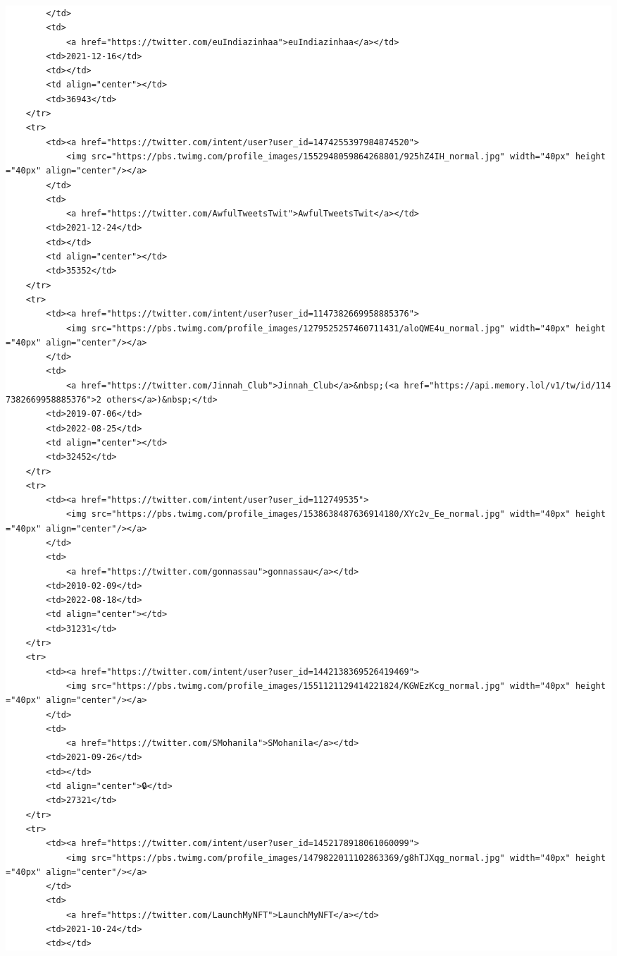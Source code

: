             </td>
            <td>
                <a href="https://twitter.com/euIndiazinhaa">euIndiazinhaa</a></td>
            <td>2021-12-16</td>
            <td></td>
            <td align="center"></td>
            <td>36943</td>
        </tr>
        <tr>
            <td><a href="https://twitter.com/intent/user?user_id=1474255397984874520">
                <img src="https://pbs.twimg.com/profile_images/1552948059864268801/925hZ4IH_normal.jpg" width="40px" height="40px" align="center"/></a>
            </td>
            <td>
                <a href="https://twitter.com/AwfulTweetsTwit">AwfulTweetsTwit</a></td>
            <td>2021-12-24</td>
            <td></td>
            <td align="center"></td>
            <td>35352</td>
        </tr>
        <tr>
            <td><a href="https://twitter.com/intent/user?user_id=1147382669958885376">
                <img src="https://pbs.twimg.com/profile_images/1279525257460711431/aloQWE4u_normal.jpg" width="40px" height="40px" align="center"/></a>
            </td>
            <td>
                <a href="https://twitter.com/Jinnah_Club">Jinnah_Club</a>&nbsp;(<a href="https://api.memory.lol/v1/tw/id/1147382669958885376">2 others</a>)&nbsp;</td>
            <td>2019-07-06</td>
            <td>2022-08-25</td>
            <td align="center"></td>
            <td>32452</td>
        </tr>
        <tr>
            <td><a href="https://twitter.com/intent/user?user_id=112749535">
                <img src="https://pbs.twimg.com/profile_images/1538638487636914180/XYc2v_Ee_normal.jpg" width="40px" height="40px" align="center"/></a>
            </td>
            <td>
                <a href="https://twitter.com/gonnassau">gonnassau</a></td>
            <td>2010-02-09</td>
            <td>2022-08-18</td>
            <td align="center"></td>
            <td>31231</td>
        </tr>
        <tr>
            <td><a href="https://twitter.com/intent/user?user_id=1442138369526419469">
                <img src="https://pbs.twimg.com/profile_images/1551121129414221824/KGWEzKcg_normal.jpg" width="40px" height="40px" align="center"/></a>
            </td>
            <td>
                <a href="https://twitter.com/SMohanila">SMohanila</a></td>
            <td>2021-09-26</td>
            <td></td>
            <td align="center">🔒</td>
            <td>27321</td>
        </tr>
        <tr>
            <td><a href="https://twitter.com/intent/user?user_id=1452178918061060099">
                <img src="https://pbs.twimg.com/profile_images/1479822011102863369/g8hTJXqg_normal.jpg" width="40px" height="40px" align="center"/></a>
            </td>
            <td>
                <a href="https://twitter.com/LaunchMyNFT">LaunchMyNFT</a></td>
            <td>2021-10-24</td>
            <td></td>